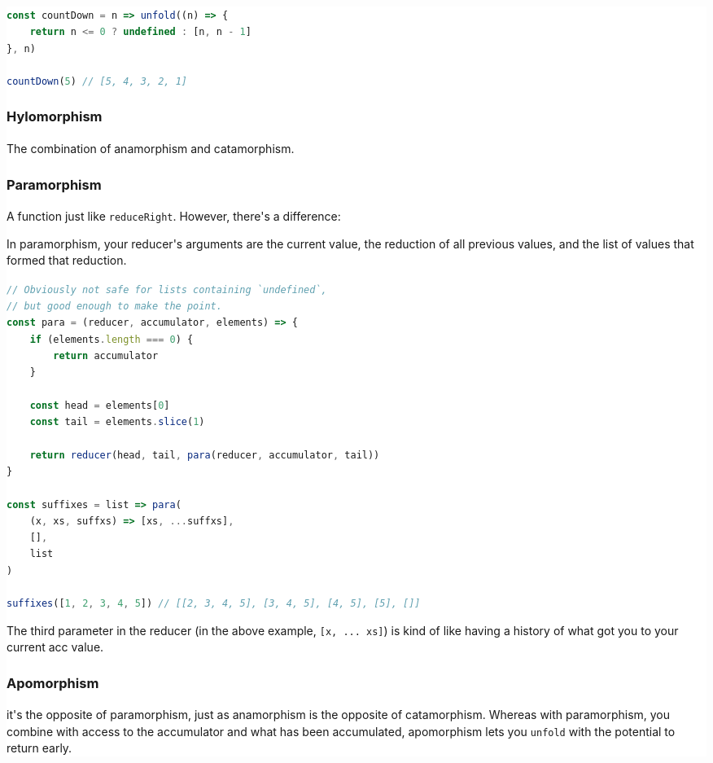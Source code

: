 ```js
const countDown = n => unfold((n) => {
    return n <= 0 ? undefined : [n, n - 1]
}, n)

countDown(5) // [5, 4, 3, 2, 1]
```

### Hylomorphism

The combination of anamorphism and catamorphism.

### Paramorphism

A function just like `reduceRight`. However, there's a difference:

In paramorphism, your reducer's arguments are the current value, the reduction of all previous values, and the list of
values that formed that reduction.

```js
// Obviously not safe for lists containing `undefined`,
// but good enough to make the point.
const para = (reducer, accumulator, elements) => {
    if (elements.length === 0) {
        return accumulator
    }

    const head = elements[0]
    const tail = elements.slice(1)

    return reducer(head, tail, para(reducer, accumulator, tail))
}

const suffixes = list => para(
    (x, xs, suffxs) => [xs, ...suffxs],
    [],
    list
)

suffixes([1, 2, 3, 4, 5]) // [[2, 3, 4, 5], [3, 4, 5], [4, 5], [5], []]
```

The third parameter in the reducer (in the above example, `[x, ... xs]`) is kind of like having a history of what got
you to your current acc value.

### Apomorphism

it's the opposite of paramorphism, just as anamorphism is the opposite of catamorphism. Whereas with paramorphism, you
combine with access to the accumulator and what has been accumulated, apomorphism lets you `unfold` with the potential
to return early.
